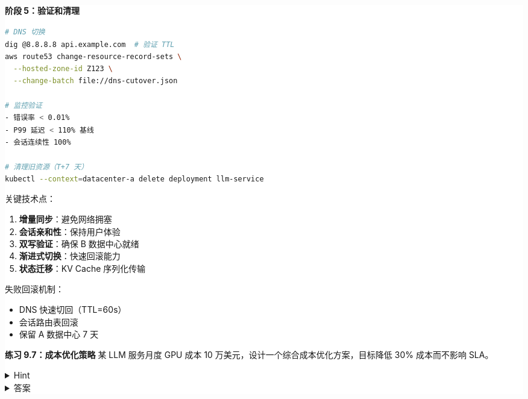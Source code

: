 **阶段 5：验证和清理**
```bash
# DNS 切换
dig @8.8.8.8 api.example.com  # 验证 TTL
aws route53 change-resource-record-sets \
  --hosted-zone-id Z123 \
  --change-batch file://dns-cutover.json

# 监控验证
- 错误率 < 0.01%
- P99 延迟 < 110% 基线
- 会话连续性 100%

# 清理旧资源（T+7 天）
kubectl --context=datacenter-a delete deployment llm-service
```

关键技术点：
1. **增量同步**：避免网络拥塞
2. **会话亲和性**：保持用户体验
3. **双写验证**：确保 B 数据中心就绪
4. **渐进式切换**：快速回滚能力
5. **状态迁移**：KV Cache 序列化传输

失败回滚机制：
- DNS 快速切回（TTL=60s）
- 会话路由表回滚
- 保留 A 数据中心 7 天
</details>

**练习 9.7：成本优化策略**
某 LLM 服务月度 GPU 成本 10 万美元，设计一个综合成本优化方案，目标降低 30% 成本而不影响 SLA。

<details><summary>Hint</summary></details>

<details>
<summary>答案</summary>

综合成本优化方案：

**1. 实例类型优化（预期节省 15%）**
```python
# 当前：100% On-Demand
# 优化后：混合实例策略
instance_mix = {
    'reserved': 0.5,    # 50% 预留实例（3年期，节省 60%）
    'savings_plan': 0.2, # 20% Savings Plan（节省 40%）  
    'spot': 0.2,        # 20% Spot 实例（节省 70%）
    'on_demand': 0.1    # 10% 按需（保持弹性）
}

# 成本计算
original_cost = 100000  # 美元/月
optimized_cost = (
    100000 * 0.5 * 0.4 +   # Reserved
    100000 * 0.2 * 0.6 +   # Savings Plan
    100000 * 0.2 * 0.3 +   # Spot
    100000 * 0.1 * 1.0     # On-Demand
) = 48000  # 节省 52%，但考虑 Spot 中断，实际约 15%
```
